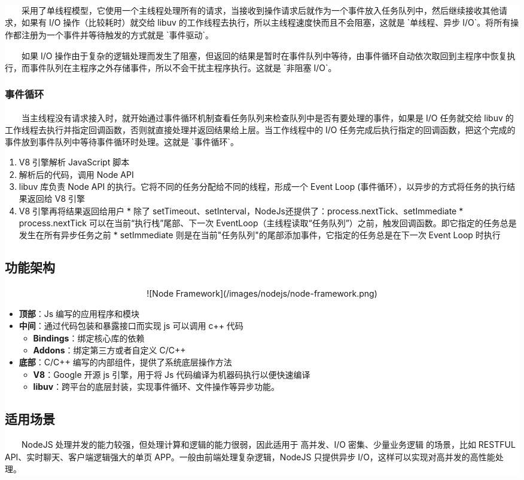   <div style="text-indent: 2em;">采用了单线程模型，它使用一个主线程处理所有的请求，当接收到操作请求后就作为一个事件放入任务队列中，然后继续接收其他请求，如果有 I/O 操作（比较耗时）就交给 libuv 的工作线程去执行，所以主线程速度快而且不会阻塞，这就是 `单线程、异步 I/O`。将所有操作都注册为一个事件并等待触发的方式就是 `事件驱动`。</div>

  <div style="text-indent: 2em; margin-top: 15px;">如果 I/O 操作由于复杂的逻辑处理而发生了阻塞，但返回的结果是暂时在事件队列中等待，由事件循环自动依次取回到主程序中恢复执行，而事件队列在主程序之外存储事件，所以不会干扰主程序执行。这就是 `非阻塞 I/O`。</div>

  
### 事件循环
  <div style="text-indent: 2em; margin-top: 15px;">当主线程没有请求接入时，就开始通过事件循环机制查看任务队列来检查队列中是否有要处理的事件，如果是 I/O 任务就交给 libuv 的工作线程去执行并指定回调函数，否则就直接处理并返回结果给上层。当工作线程中的 I/O 任务完成后执行指定的回调函数，把这个完成的事件放到事件队列中等待事件循环时处理。这就是 `事件循环`。</div>


  1. V8 引擎解析 JavaScript 脚本
  2. 解析后的代码，调用 Node API
  3. libuv 库负责 Node API 的执行。它将不同的任务分配给不同的线程，形成一个 Event Loop (事件循环），以异步的方式将任务的执行结果返回给 V8 引擎
  4. V8 引擎再将结果返回给用户
    * 除了 setTimeout、setInterval，NodeJs还提供了：process.nextTick、setImmediate
    * process.nextTick 可以在当前“执行栈”尾部、下一次 EventLoop（主线程读取“任务队列”）之前，触发回调函数。即它指定的任务总是发生在所有异步任务之前
    * setImmediate 则是在当前"任务队列"的尾部添加事件，它指定的任务总是在下一次 Event Loop 时执行
  


## 功能架构    
  <div align="center"> 
    ![Node Framework](/images/nodejs/node-framework.png) 
  </div> 
            
  * __顶部__：Js 编写的应用程序和模块
  * __中间__：通过代码包装和暴露接口而实现 js 可以调用 c++ 代码
    * __Bindings__：绑定核心库的依赖
    * __Addons__：绑定第三方或者自定义 C/C++
  * __底部__：C/C++ 编写的内部组件，提供了系统底层操作方法
    * __V8__：Google 开源 js 引擎，用于将 Js 代码编译为机器码执行以便快速编译
    * __libuv__：跨平台的底层封装，实现事件循环、文件操作等异步功能。
            

## 适用场景
  <div style="text-indent: 2em">NodeJS 处理并发的能力较强，但处理计算和逻辑的能力很弱，因此适用于 高并发、I/O 密集、少量业务逻辑 的场景，比如 RESTFUL API、实时聊天、客户端逻辑强大的单页 APP。一般由前端处理复杂逻辑，NodeJS 只提供异步 I/O，这样可以实现对高并发的高性能处理。</div>
